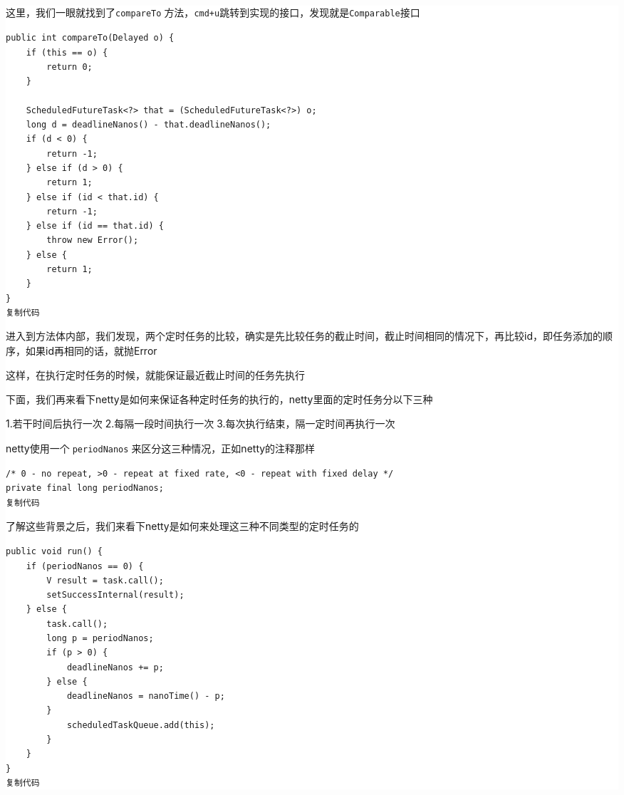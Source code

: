 这里，我们一眼就找到了`compareTo` 方法，`cmd+u`跳转到实现的接口，发现就是`Comparable`接口

```
public int compareTo(Delayed o) {
    if (this == o) {
        return 0;
    }

    ScheduledFutureTask<?> that = (ScheduledFutureTask<?>) o;
    long d = deadlineNanos() - that.deadlineNanos();
    if (d < 0) {
        return -1;
    } else if (d > 0) {
        return 1;
    } else if (id < that.id) {
        return -1;
    } else if (id == that.id) {
        throw new Error();
    } else {
        return 1;
    }
}
复制代码
```

进入到方法体内部，我们发现，两个定时任务的比较，确实是先比较任务的截止时间，截止时间相同的情况下，再比较id，即任务添加的顺序，如果id再相同的话，就抛Error

这样，在执行定时任务的时候，就能保证最近截止时间的任务先执行

下面，我们再来看下netty是如何来保证各种定时任务的执行的，netty里面的定时任务分以下三种

1.若干时间后执行一次 2.每隔一段时间执行一次 3.每次执行结束，隔一定时间再执行一次

netty使用一个 `periodNanos` 来区分这三种情况，正如netty的注释那样

```
/* 0 - no repeat, >0 - repeat at fixed rate, <0 - repeat with fixed delay */
private final long periodNanos;
复制代码
```

了解这些背景之后，我们来看下netty是如何来处理这三种不同类型的定时任务的

```
public void run() {
    if (periodNanos == 0) {
        V result = task.call();
        setSuccessInternal(result);
    } else { 
        task.call();
        long p = periodNanos;
        if (p > 0) {
            deadlineNanos += p;
        } else {
            deadlineNanos = nanoTime() - p;
        }
            scheduledTaskQueue.add(this);
        }
    }
}
复制代码
```
